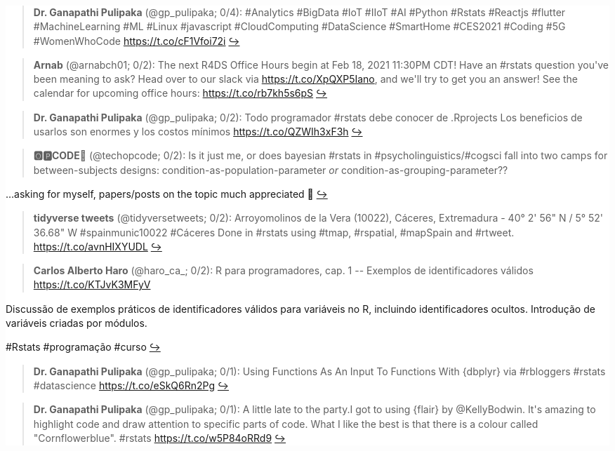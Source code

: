 


> **Dr. Ganapathi Pulipaka** (@gp_pulipaka; 0/4): #Analytics #BigData #IoT #IIoT #AI #Python #Rstats #Reactjs #flutter #MachineLearning #ML #Linux #javascript #CloudComputing
#DataScience #SmartHome #CES2021 #Coding #5G #WomenWhoCode https://t.co/cF1Vfoi72i  [&#8618;](https://twitter.com/dataandme/status/1362630107790077954)




> **Arnab** (@arnabch01; 0/2): The next R4DS Office Hours begin at Feb 18, 2021 11:30PM CDT! Have an #rstats question you've been meaning to ask? Head over to our slack via https://t.co/XpQXP5Iano, and we'll try to get you an answer! See the calendar for upcoming office hours: https://t.co/rb7kh5s6pS  [&#8618;](https://twitter.com/dataandme/status/1362630145744453632)




> **Dr. Ganapathi Pulipaka** (@gp_pulipaka; 0/2): Todo programador #rstats debe conocer de .Rprojects
Los beneficios de usarlos son enormes y los costos mínimos https://t.co/QZWIh3xF3h  [&#8618;](https://twitter.com/dataandme/status/1362626847423488001)




> **🅾️🅿️CODE💢** (@techopcode; 0/2): Is it just me, or does bayesian #rstats in #psycholinguistics/#cogsci fall into two camps for between-subjects designs: condition-as-population-parameter *or* condition-as-grouping-parameter?? 
>
...asking for myself, papers/posts on the topic much appreciated 🤗  [&#8618;](https://twitter.com/dataandme/status/1362625879508090882)




> **tidyverse tweets** (@tidyversetweets; 0/2): Arroyomolinos de la Vera (10022), Cáceres, Extremadura - 40° 2' 56" N / 5° 52' 36.68" W #spainmunic10022 #Cáceres Done in #rstats using #tmap, #rspatial, #mapSpain and #rtweet. https://t.co/avnHIXYUDL  [&#8618;](https://twitter.com/dataandme/status/1362596803653287937)




> **Carlos Alberto Haro** (@haro_ca_; 0/2): R para programadores, cap. 1 -- Exemplos de identificadores válidos
https://t.co/KTJvK3MFyV
>
Discussão de exemplos práticos de identificadores válidos para variáveis no R, incluindo identificadores ocultos. Introdução de variáveis criadas por módulos.
>
#Rstats #programação #curso  [&#8618;](https://twitter.com/dataandme/status/1362586325040459803)




> **Dr. Ganapathi Pulipaka** (@gp_pulipaka; 0/1): Using Functions As An Input To Functions With {dbplyr} via #rbloggers #rstats #datascience https://t.co/eSkQ6Rn2Pg  [&#8618;](https://twitter.com/dataandme/status/1362633375362797585)




> **Dr. Ganapathi Pulipaka** (@gp_pulipaka; 0/1): A little late to the party.I got to using {flair} by @KellyBodwin. It's amazing to highlight code and draw attention to specific parts of code. What I like the best is that there is a colour called "Cornflowerblue". #rstats https://t.co/w5P84oRRd9  [&#8618;](https://twitter.com/dataandme/status/1362633223579209730)
